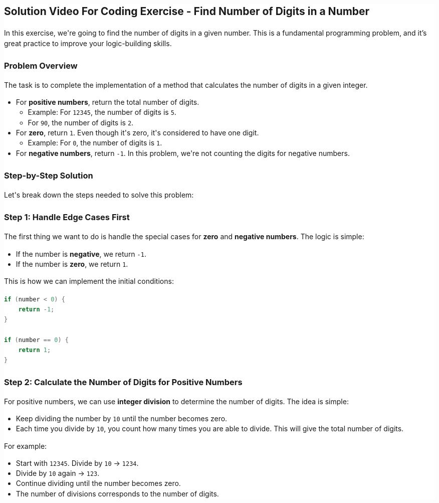 ## Solution Video For Coding Exercise - Find Number of Digits in a Number

In this exercise, we're going to find the number of digits in a given number. This is a fundamental programming problem, and it’s great practice to improve your logic-building skills.

### Problem Overview

The task is to complete the implementation of a method that calculates the number of digits in a given integer.

- For **positive numbers**, return the total number of digits.
  - Example: For `12345`, the number of digits is `5`.
  - For `90`, the number of digits is `2`.
- For **zero**, return `1`. Even though it's zero, it's considered to have one digit.
  - Example: For `0`, the number of digits is `1`.
- For **negative numbers**, return `-1`. In this problem, we're not counting the digits for negative numbers.

### Step-by-Step Solution

Let's break down the steps needed to solve this problem:

### Step 1: Handle Edge Cases First

The first thing we want to do is handle the special cases for **zero** and **negative numbers**. The logic is simple:
- If the number is **negative**, we return `-1`.
- If the number is **zero**, we return `1`.

This is how we can implement the initial conditions:

```java
if (number < 0) {
    return -1;
}

if (number == 0) {
    return 1;
}
```

### Step 2: Calculate the Number of Digits for Positive Numbers

For positive numbers, we can use **integer division** to determine the number of digits. The idea is simple:
- Keep dividing the number by `10` until the number becomes zero.
- Each time you divide by `10`, you count how many times you are able to divide. This will give the total number of digits.

For example:
- Start with `12345`. Divide by `10` -> `1234`.
- Divide by `10` again -> `123`.
- Continue dividing until the number becomes zero.
- The number of divisions corresponds to the number of digits.
